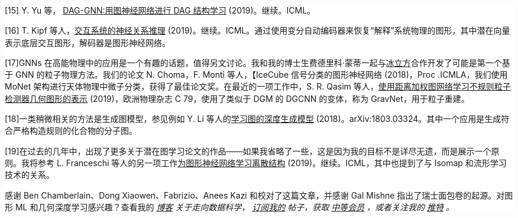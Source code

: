 [15] Y. Yu 等， [DAG-GNN:用图神经网络进行 DAG 结构学习](https://arxiv.org/pdf/1904.10098.pdf) (2019)。继续。ICML。

[16] T. Kipf 等人，[交互系统的神经关系推理](https://arxiv.org/pdf/1802.04687.pdf) (2019)。继续。ICML。通过使用变分自动编码器来恢复“解释”系统物理的图形，其中潜在向量表示底层交互图形，解码器是图形神经网络。

[17]GNNs 在高能物理中的应用是一个有趣的话题，值得另文讨论。我和我的博士生费德里科·蒙蒂一起与[冰立方](https://en.wikipedia.org/wiki/IceCube_Neutrino_Observatory)合作开发了可能是第一个基于 GNN 的粒子物理方法。我们的论文 N. Choma，F. Monti 等人，【IceCube 信号分类的图形神经网络 (2018)，Proc .ICMLA，我们使用 MoNet 架构进行天体物理中微子分类，获得了最佳论文奖。在最近的一项工作中，S. R. Qasim 等人，[使用距离加权图网络学习不规则粒子检测器几何图形的表示](https://link.springer.com/article/10.1140/epjc/s10052-019-7113-9) (2019)，欧洲物理杂志 C 79，使用了类似于 DGM 的 DGCNN 的变体，称为 GravNet，用于粒子重建。

[18]一类稍微相关的方法是生成图模型，参见例如 Y. Li 等人的[学习图的深度生成模型](https://arxiv.org/pdf/1803.03324.pdf) (2018)。arXiv:1803.03324。其中一个应用是生成符合严格构造规则的化合物的分子图。

[19]在过去的几年中，出现了更多关于潜在图学习论文的作品——如果我省略了一些，这是因为我的目标不是详尽无遗，而是展示一个原则。我将参考 L. Franceschi 等人的另一项工作[为图形神经网络学习离散结构](http://proceedings.mlr.press/v97/franceschi19a/franceschi19a.pdf) (2019)。继续。ICML，其中也提到了与 Isomap 和流形学习技术的关系。

感谢 Ben Chamberlain、Dong Xiaowen、Fabrizio、Anees Kazi 和校对了这篇文章，并感谢 Gal Mishne 指出了瑞士面包卷的起源。对图形 ML 和几何深度学习感兴趣？查看我的 [*博客*](https://towardsdatascience.com/graph-deep-learning/home) *关于走向数据科学，* [*订阅我的*](https://michael-bronstein.medium.com/subscribe) *帖子，获取* [*中等会员*](https://michael-bronstein.medium.com/membership) *，或者关注我的* [*推特*](https://twitter.com/mmbronstein) *。*